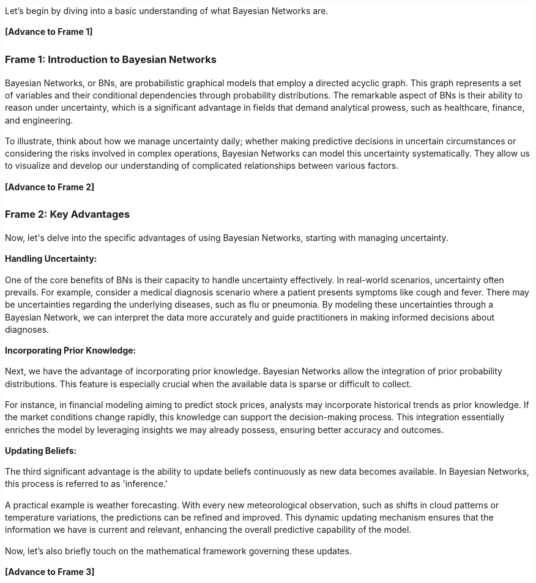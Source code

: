 Let’s begin by diving into a basic understanding of what Bayesian Networks are.

**[Advance to Frame 1]**

### Frame 1: Introduction to Bayesian Networks

Bayesian Networks, or BNs, are probabilistic graphical models that employ a directed acyclic graph. This graph represents a set of variables and their conditional dependencies through probability distributions. The remarkable aspect of BNs is their ability to reason under uncertainty, which is a significant advantage in fields that demand analytical prowess, such as healthcare, finance, and engineering.

To illustrate, think about how we manage uncertainty daily; whether making predictive decisions in uncertain circumstances or considering the risks involved in complex operations, Bayesian Networks can model this uncertainty systematically. They allow us to visualize and develop our understanding of complicated relationships between various factors. 

**[Advance to Frame 2]**

### Frame 2: Key Advantages

Now, let's delve into the specific advantages of using Bayesian Networks, starting with managing uncertainty.

**Handling Uncertainty:**

One of the core benefits of BNs is their capacity to handle uncertainty effectively. In real-world scenarios, uncertainty often prevails. For example, consider a medical diagnosis scenario where a patient presents symptoms like cough and fever. There may be uncertainties regarding the underlying diseases, such as flu or pneumonia. By modeling these uncertainties through a Bayesian Network, we can interpret the data more accurately and guide practitioners in making informed decisions about diagnoses.

**Incorporating Prior Knowledge:**

Next, we have the advantage of incorporating prior knowledge. Bayesian Networks allow the integration of prior probability distributions. This feature is especially crucial when the available data is sparse or difficult to collect. 

For instance, in financial modeling aiming to predict stock prices, analysts may incorporate historical trends as prior knowledge. If the market conditions change rapidly, this knowledge can support the decision-making process. This integration essentially enriches the model by leveraging insights we may already possess, ensuring better accuracy and outcomes.

**Updating Beliefs:**

The third significant advantage is the ability to update beliefs continuously as new data becomes available. In Bayesian Networks, this process is referred to as 'inference.' 

A practical example is weather forecasting. With every new meteorological observation, such as shifts in cloud patterns or temperature variations, the predictions can be refined and improved. This dynamic updating mechanism ensures that the information we have is current and relevant, enhancing the overall predictive capability of the model.

Now, let’s also briefly touch on the mathematical framework governing these updates. 

**[Advance to Frame 3]**
